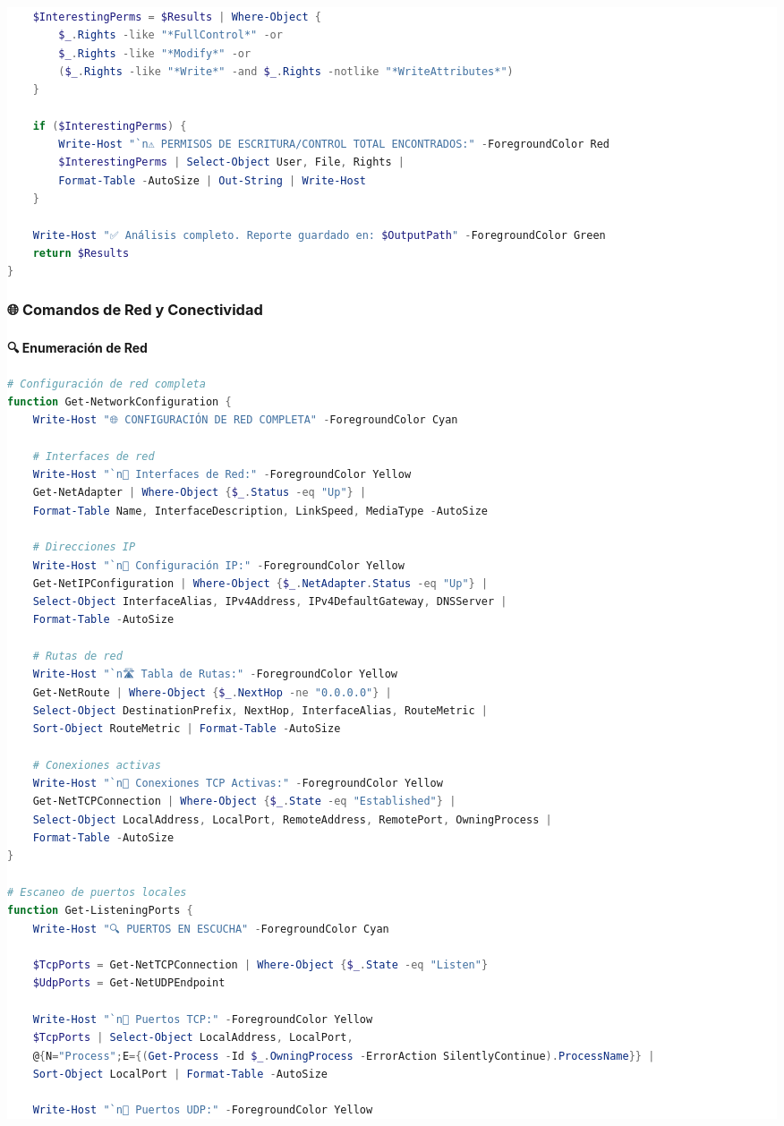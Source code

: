 ```powershell
    $InterestingPerms = $Results | Where-Object {
        $_.Rights -like "*FullControl*" -or 
        $_.Rights -like "*Modify*" -or
        ($_.Rights -like "*Write*" -and $_.Rights -notlike "*WriteAttributes*")
    }
    
    if ($InterestingPerms) {
        Write-Host "`n⚠️ PERMISOS DE ESCRITURA/CONTROL TOTAL ENCONTRADOS:" -ForegroundColor Red
        $InterestingPerms | Select-Object User, File, Rights | 
        Format-Table -AutoSize | Out-String | Write-Host
    }
    
    Write-Host "✅ Análisis completo. Reporte guardado en: $OutputPath" -ForegroundColor Green
    return $Results
}
```

### 🌐 Comandos de Red y Conectividad

#### 🔍 Enumeración de Red
```powershell
# Configuración de red completa
function Get-NetworkConfiguration {
    Write-Host "🌐 CONFIGURACIÓN DE RED COMPLETA" -ForegroundColor Cyan
    
    # Interfaces de red
    Write-Host "`n📡 Interfaces de Red:" -ForegroundColor Yellow
    Get-NetAdapter | Where-Object {$_.Status -eq "Up"} | 
    Format-Table Name, InterfaceDescription, LinkSpeed, MediaType -AutoSize
    
    # Direcciones IP
    Write-Host "`n🔢 Configuración IP:" -ForegroundColor Yellow
    Get-NetIPConfiguration | Where-Object {$_.NetAdapter.Status -eq "Up"} |
    Select-Object InterfaceAlias, IPv4Address, IPv4DefaultGateway, DNSServer |
    Format-Table -AutoSize
    
    # Rutas de red
    Write-Host "`n🛣️ Tabla de Rutas:" -ForegroundColor Yellow
    Get-NetRoute | Where-Object {$_.NextHop -ne "0.0.0.0"} |
    Select-Object DestinationPrefix, NextHop, InterfaceAlias, RouteMetric |
    Sort-Object RouteMetric | Format-Table -AutoSize
    
    # Conexiones activas
    Write-Host "`n🔗 Conexiones TCP Activas:" -ForegroundColor Yellow
    Get-NetTCPConnection | Where-Object {$_.State -eq "Established"} |
    Select-Object LocalAddress, LocalPort, RemoteAddress, RemotePort, OwningProcess |
    Format-Table -AutoSize
}

# Escaneo de puertos locales
function Get-ListeningPorts {
    Write-Host "🔍 PUERTOS EN ESCUCHA" -ForegroundColor Cyan
    
    $TcpPorts = Get-NetTCPConnection | Where-Object {$_.State -eq "Listen"}
    $UdpPorts = Get-NetUDPEndpoint
    
    Write-Host "`n📡 Puertos TCP:" -ForegroundColor Yellow
    $TcpPorts | Select-Object LocalAddress, LocalPort, 
    @{N="Process";E={(Get-Process -Id $_.OwningProcess -ErrorAction SilentlyContinue).ProcessName}} |
    Sort-Object LocalPort | Format-Table -AutoSize
    
    Write-Host "`n📡 Puertos UDP:" -ForegroundColor Yellow
```